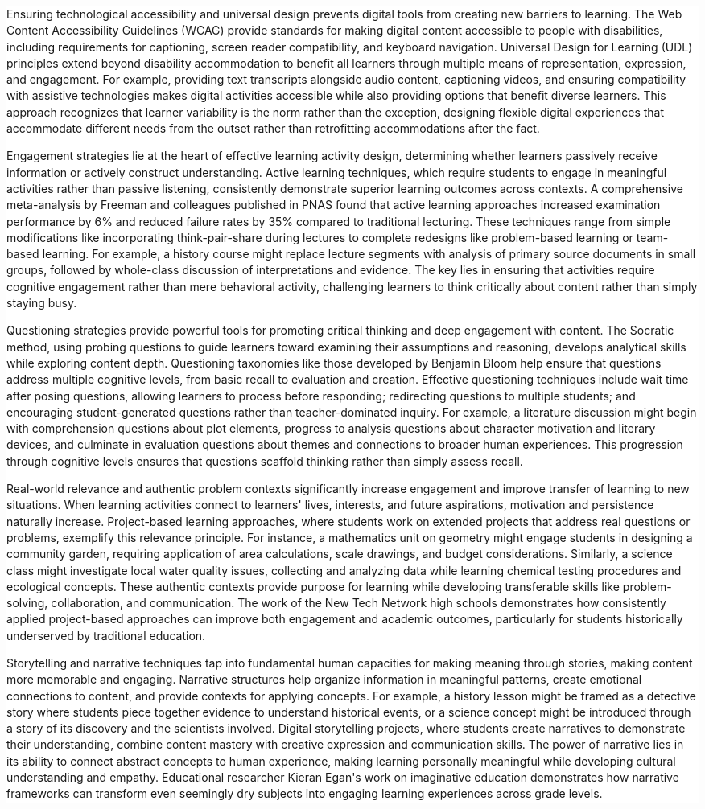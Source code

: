 Ensuring technological accessibility and universal design prevents digital tools from creating new barriers to learning. The Web Content Accessibility Guidelines (WCAG) provide standards for making digital content accessible to people with disabilities, including requirements for captioning, screen reader compatibility, and keyboard navigation. Universal Design for Learning (UDL) principles extend beyond disability accommodation to benefit all learners through multiple means of representation, expression, and engagement. For example, providing text transcripts alongside audio content, captioning videos, and ensuring compatibility with assistive technologies makes digital activities accessible while also providing options that benefit diverse learners. This approach recognizes that learner variability is the norm rather than the exception, designing flexible digital experiences that accommodate different needs from the outset rather than retrofitting accommodations after the fact.

Engagement strategies lie at the heart of effective learning activity design, determining whether learners passively receive information or actively construct understanding. Active learning techniques, which require students to engage in meaningful activities rather than passive listening, consistently demonstrate superior learning outcomes across contexts. A comprehensive meta-analysis by Freeman and colleagues published in PNAS found that active learning approaches increased examination performance by 6% and reduced failure rates by 35% compared to traditional lecturing. These techniques range from simple modifications like incorporating think-pair-share during lectures to complete redesigns like problem-based learning or team-based learning. For example, a history course might replace lecture segments with analysis of primary source documents in small groups, followed by whole-class discussion of interpretations and evidence. The key lies in ensuring that activities require cognitive engagement rather than mere behavioral activity, challenging learners to think critically about content rather than simply staying busy.

Questioning strategies provide powerful tools for promoting critical thinking and deep engagement with content. The Socratic method, using probing questions to guide learners toward examining their assumptions and reasoning, develops analytical skills while exploring content depth. Questioning taxonomies like those developed by Benjamin Bloom help ensure that questions address multiple cognitive levels, from basic recall to evaluation and creation. Effective questioning techniques include wait time after posing questions, allowing learners to process before responding; redirecting questions to multiple students; and encouraging student-generated questions rather than teacher-dominated inquiry. For example, a literature discussion might begin with comprehension questions about plot elements, progress to analysis questions about character motivation and literary devices, and culminate in evaluation questions about themes and connections to broader human experiences. This progression through cognitive levels ensures that questions scaffold thinking rather than simply assess recall.

Real-world relevance and authentic problem contexts significantly increase engagement and improve transfer of learning to new situations. When learning activities connect to learners' lives, interests, and future aspirations, motivation and persistence naturally increase. Project-based learning approaches, where students work on extended projects that address real questions or problems, exemplify this relevance principle. For instance, a mathematics unit on geometry might engage students in designing a community garden, requiring application of area calculations, scale drawings, and budget considerations. Similarly, a science class might investigate local water quality issues, collecting and analyzing data while learning chemical testing procedures and ecological concepts. These authentic contexts provide purpose for learning while developing transferable skills like problem-solving, collaboration, and communication. The work of the New Tech Network high schools demonstrates how consistently applied project-based approaches can improve both engagement and academic outcomes, particularly for students historically underserved by traditional education.

Storytelling and narrative techniques tap into fundamental human capacities for making meaning through stories, making content more memorable and engaging. Narrative structures help organize information in meaningful patterns, create emotional connections to content, and provide contexts for applying concepts. For example, a history lesson might be framed as a detective story where students piece together evidence to understand historical events, or a science concept might be introduced through a story of its discovery and the scientists involved. Digital storytelling projects, where students create narratives to demonstrate their understanding, combine content mastery with creative expression and communication skills. The power of narrative lies in its ability to connect abstract concepts to human experience, making learning personally meaningful while developing cultural understanding and empathy. Educational researcher Kieran Egan's work on imaginative education demonstrates how narrative frameworks can transform even seemingly dry subjects into engaging learning experiences across grade levels.
